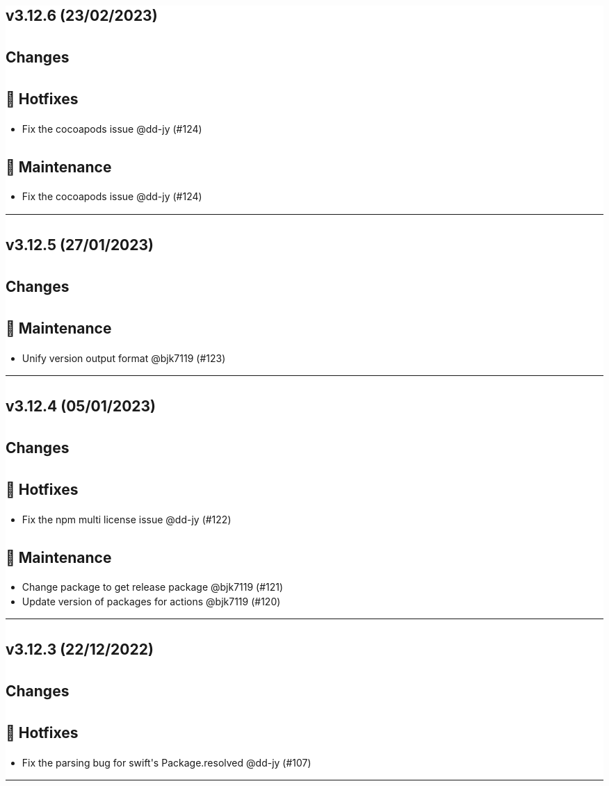 
## v3.12.6 (23/02/2023)
## Changes
## 🐛 Hotfixes

- Fix the cocoapods issue @dd-jy (#124)

## 🔧 Maintenance

- Fix the cocoapods issue @dd-jy (#124)

---

## v3.12.5 (27/01/2023)
## Changes
## 🔧 Maintenance

- Unify version output format @bjk7119 (#123)

---

## v3.12.4 (05/01/2023)
## Changes
## 🐛 Hotfixes

- Fix the npm multi license issue @dd-jy (#122)

## 🔧 Maintenance

- Change package to get release package @bjk7119 (#121)
- Update version of packages for actions @bjk7119 (#120)

---

## v3.12.3 (22/12/2022)
## Changes
## 🐛 Hotfixes

- Fix the parsing bug for swift's Package.resolved @dd-jy (#107)

---
